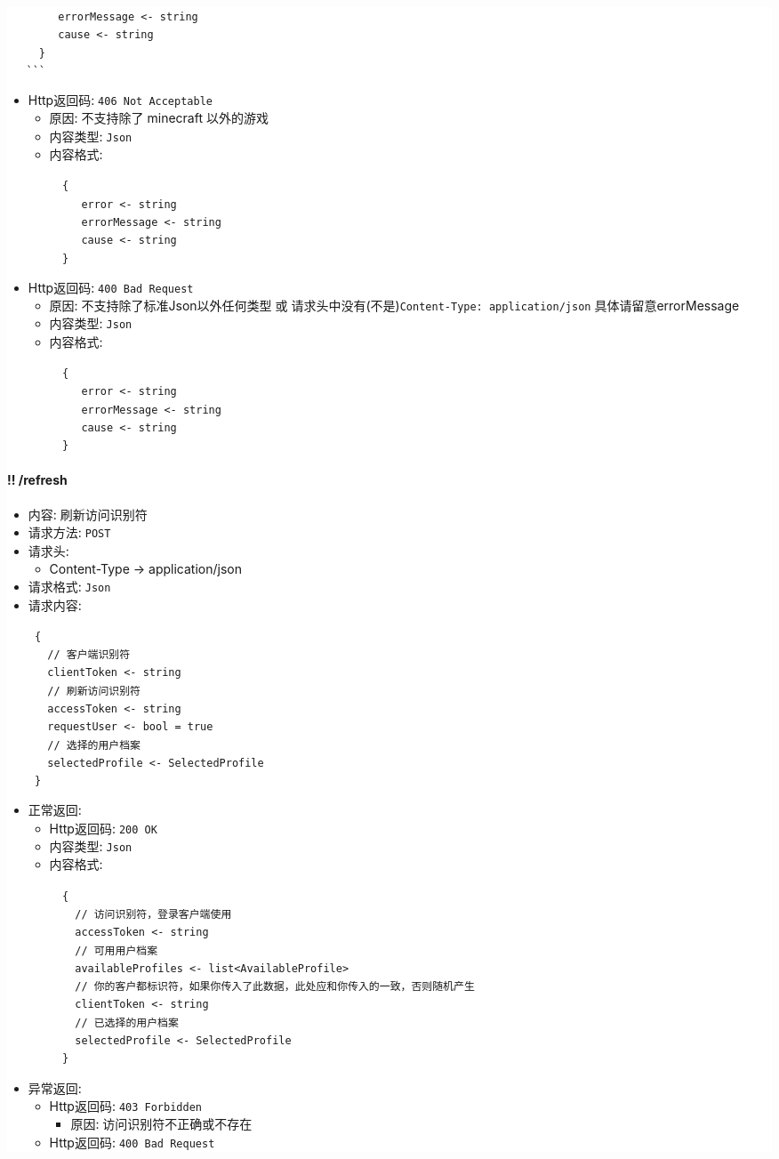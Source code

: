             errorMessage <- string
            cause <- string
         }
       ```
  - Http返回码: `406 Not Acceptable`
    - 原因: 不支持除了 minecraft 以外的游戏
    - 内容类型: `Json`
    - 内容格式:
      ```
        {
           error <- string
           errorMessage <- string
           cause <- string
        }
      ```
  - Http返回码: `400 Bad Request`
    - 原因: 不支持除了标准Json以外任何类型 或 请求头中没有(不是)`Content-Type: application/json` 具体请留意errorMessage
    - 内容类型: `Json`
    - 内容格式:
      ```
        {
           error <- string
           errorMessage <- string
           cause <- string
        }
      ```
#### !! /refresh
- 内容: 刷新访问识别符
- 请求方法: `POST`
- 请求头:
  + Content-Type -> application/json
- 请求格式: `Json`
- 请求内容:
   ```
    { 
      // 客户端识别符
      clientToken <- string
      // 刷新访问识别符
      accessToken <- string
      requestUser <- bool = true
      // 选择的用户档案
      selectedProfile <- SelectedProfile
    }
   ```
- 正常返回:
  - Http返回码: `200 OK`
  - 内容类型: `Json`
  - 内容格式:
    ```
      {
        // 访问识别符，登录客户端使用
        accessToken <- string
        // 可用用户档案
        availableProfiles <- list<AvailableProfile>
        // 你的客户都标识符，如果你传入了此数据，此处应和你传入的一致，否则随机产生
        clientToken <- string
        // 已选择的用户档案
        selectedProfile <- SelectedProfile
      }
    ```
- 异常返回:
  - Http返回码: `403 Forbidden`
    - 原因: 访问识别符不正确或不存在
  - Http返回码: `400 Bad Request`